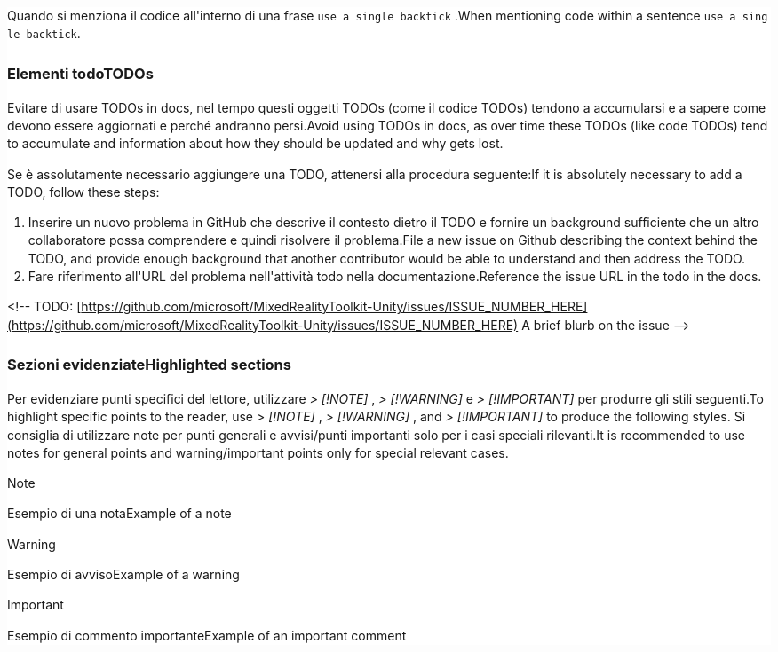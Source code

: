 <span data-ttu-id="f5fab-128">Quando si menziona il codice all'interno di una frase `use a single backtick` .</span><span class="sxs-lookup"><span data-stu-id="f5fab-128">When mentioning code within a sentence `use a single backtick`.</span></span>

### <a name="todos"></a><span data-ttu-id="f5fab-129">Elementi todo</span><span class="sxs-lookup"><span data-stu-id="f5fab-129">TODOs</span></span>

<span data-ttu-id="f5fab-130">Evitare di usare TODOs in docs, nel tempo questi oggetti TODOs (come il codice TODOs) tendono a accumularsi e a sapere come devono essere aggiornati e perché andranno persi.</span><span class="sxs-lookup"><span data-stu-id="f5fab-130">Avoid using TODOs in docs, as over time these TODOs (like code TODOs) tend to accumulate and information about how they should be updated and why gets lost.</span></span>

<span data-ttu-id="f5fab-131">Se è assolutamente necessario aggiungere una TODO, attenersi alla procedura seguente:</span><span class="sxs-lookup"><span data-stu-id="f5fab-131">If it is absolutely necessary to add a TODO, follow these steps:</span></span>

1. <span data-ttu-id="f5fab-132">Inserire un nuovo problema in GitHub che descrive il contesto dietro il TODO e fornire un background sufficiente che un altro collaboratore possa comprendere e quindi risolvere il problema.</span><span class="sxs-lookup"><span data-stu-id="f5fab-132">File a new issue on Github describing the context behind the TODO, and provide enough background that another contributor would be able to understand and then address the TODO.</span></span>
2. <span data-ttu-id="f5fab-133">Fare riferimento all'URL del problema nell'attività todo nella documentazione.</span><span class="sxs-lookup"><span data-stu-id="f5fab-133">Reference the issue URL in the todo in the docs.</span></span>

\<\!-- TODO: [https://github.com/microsoft/MixedRealityToolkit-Unity/issues/ISSUE_NUMBER_HERE](https://github.com/microsoft/MixedRealityToolkit-Unity/issues/ISSUE_NUMBER_HERE)  A brief blurb on the issue --\>

### <a name="highlighted-sections"></a><span data-ttu-id="f5fab-134">Sezioni evidenziate</span><span class="sxs-lookup"><span data-stu-id="f5fab-134">Highlighted sections</span></span>

<span data-ttu-id="f5fab-135">Per evidenziare punti specifici del lettore, utilizzare *> [!NOTE]* , *> [!WARNING]* e *> [!IMPORTANT]* per produrre gli stili seguenti.</span><span class="sxs-lookup"><span data-stu-id="f5fab-135">To highlight specific points to the reader, use *> [!NOTE]* , *> [!WARNING]* , and *> [!IMPORTANT]* to produce the following styles.</span></span> <span data-ttu-id="f5fab-136">Si consiglia di utilizzare note per punti generali e avvisi/punti importanti solo per i casi speciali rilevanti.</span><span class="sxs-lookup"><span data-stu-id="f5fab-136">It is recommended to use notes for general points and warning/important points only for special relevant cases.</span></span>

> [!NOTE]
> <span data-ttu-id="f5fab-137">Esempio di una nota</span><span class="sxs-lookup"><span data-stu-id="f5fab-137">Example of a note</span></span>

> [!WARNING]
> <span data-ttu-id="f5fab-138">Esempio di avviso</span><span class="sxs-lookup"><span data-stu-id="f5fab-138">Example of a warning</span></span>

> [!IMPORTANT]
> <span data-ttu-id="f5fab-139">Esempio di commento importante</span><span class="sxs-lookup"><span data-stu-id="f5fab-139">Example of an important comment</span></span>
